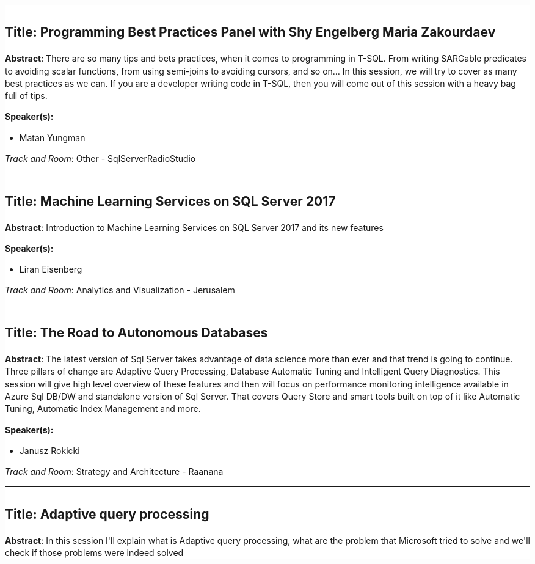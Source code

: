----------------------------------------------------------------------------------- 
 
 
## Title: Programming Best Practices Panel with Shy Engelberg  Maria Zakourdaev
 
**Abstract**:
There are so many tips and bets practices, when it comes to programming in T-SQL. From writing SARGable predicates to avoiding scalar functions, from using semi-joins to avoiding cursors, and so on… In this session, we will try to cover as many best practices as we can. If you are a developer writing code in T-SQL, then you will come out of this session with a heavy bag full of tips.
 
**Speaker(s):**
- Matan Yungman
 
*Track and Room*: Other - SqlServerRadioStudio
 
----------------------------------------------------------------------------------- 
 
 
## Title: Machine Learning Services on SQL Server 2017
 
**Abstract**:
Introduction to Machine Learning Services on SQL Server 2017 and its new features
 
**Speaker(s):**
- Liran Eisenberg
 
*Track and Room*: Analytics and Visualization - Jerusalem
 
----------------------------------------------------------------------------------- 
 
 
## Title: The Road to Autonomous Databases
 
**Abstract**:
The latest version of Sql Server takes advantage of data science more than ever and that trend is going to continue. Three pillars of change are Adaptive Query Processing, Database Automatic Tuning and Intelligent Query Diagnostics. This session will give high level overview of these features and then will focus on performance monitoring intelligence available in Azure Sql DB/DW and standalone version of Sql Server. That covers Query Store and smart tools built on top of it like Automatic Tuning, Automatic Index Management and more.
 
**Speaker(s):**
- Janusz Rokicki
 
*Track and Room*: Strategy and Architecture - Raanana
 
----------------------------------------------------------------------------------- 
 
 
## Title: Adaptive query processing
 
**Abstract**:
In this session I'll explain what is Adaptive query processing, what are the problem that Microsoft tried to solve and we'll check if those problems were indeed solved
 